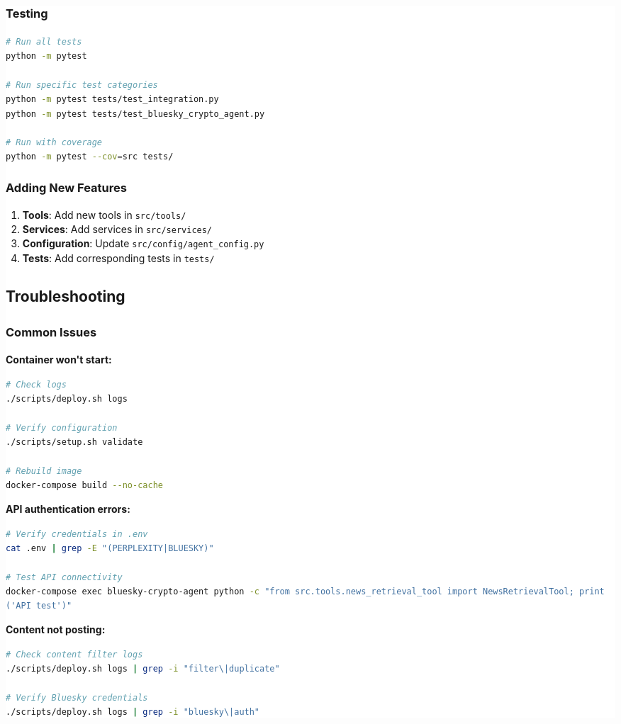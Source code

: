 ### Testing

```bash
# Run all tests
python -m pytest

# Run specific test categories
python -m pytest tests/test_integration.py
python -m pytest tests/test_bluesky_crypto_agent.py

# Run with coverage
python -m pytest --cov=src tests/
```

### Adding New Features

1. **Tools**: Add new tools in `src/tools/`
2. **Services**: Add services in `src/services/`
3. **Configuration**: Update `src/config/agent_config.py`
4. **Tests**: Add corresponding tests in `tests/`

## Troubleshooting

### Common Issues

**Container won't start:**
```bash
# Check logs
./scripts/deploy.sh logs

# Verify configuration
./scripts/setup.sh validate

# Rebuild image
docker-compose build --no-cache
```

**API authentication errors:**
```bash
# Verify credentials in .env
cat .env | grep -E "(PERPLEXITY|BLUESKY)"

# Test API connectivity
docker-compose exec bluesky-crypto-agent python -c "from src.tools.news_retrieval_tool import NewsRetrievalTool; print('API test')"
```

**Content not posting:**
```bash
# Check content filter logs
./scripts/deploy.sh logs | grep -i "filter\|duplicate"

# Verify Bluesky credentials
./scripts/deploy.sh logs | grep -i "bluesky\|auth"
```
